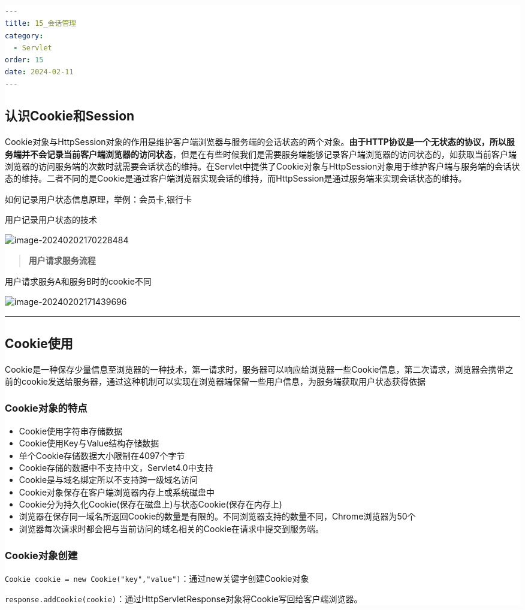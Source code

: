 ```yaml
---
title: 15_会话管理
category:
  - Servlet
order: 15
date: 2024-02-11
---
```




## 认识Cookie和Session

Cookie对象与HttpSession对象的作用是维护客户端浏览器与服务端的会话状态的两个对象。**由于HTTP协议是一个无状态的协议，所以服务端并不会记录当前客户端浏览器的访问状态**，但是在有些时候我们是需要服务端能够记录客户端浏览器的访问状态的，如获取当前客户端浏览器的访问服务端的次数时就需要会话状态的维持。在Servlet中提供了Cookie对象与HttpSession对象用于维护客户端与服务端的会话状态的维持。二者不同的是Cookie是通过客户端浏览器实现会话的维持，而HttpSession是通过服务端来实现会话状态的维持。

如何记录用户状态信息原理，举例：会员卡,银行卡

用户记录用户状态的技术

![image-20240202170228484](https://studyimages.oss-cn-beijing.aliyuncs.com/img/Servlet/202401/8ec3ecda593bfaa8.png)

> **用户请求服务流程**

用户请求服务A和服务B时的cookie不同

![image-20240202171439696](https://studyimages.oss-cn-beijing.aliyuncs.com/img/Servlet/202401/772f73113e6f0ef4.png)

---

## Cookie使用

Cookie是一种保存少量信息至浏览器的一种技术，第一请求时，服务器可以响应给浏览器一些Cookie信息，第二次请求，浏览器会携带之前的cookie发送给服务器，通过这种机制可以实现在浏览器端保留一些用户信息，为服务端获取用户状态获得依据

### Cookie对象的特点

- Cookie使用字符串存储数据
- Cookie使用Key与Value结构存储数据
- 单个Cookie存储数据大小限制在4097个字节
- Cookie存储的数据中不支持中文，Servlet4.0中支持
- Cookie是与域名绑定所以不支持跨一级域名访问
- Cookie对象保存在客户端浏览器内存上或系统磁盘中
- Cookie分为持久化Cookie(保存在磁盘上)与状态Cookie(保存在内存上)
- 浏览器在保存同一域名所返回Cookie的数量是有限的。不同浏览器支持的数量不同，Chrome浏览器为50个
- 浏览器每次请求时都会把与当前访问的域名相关的Cookie在请求中提交到服务端。

### Cookie对象创建

`Cookie cookie = new Cookie("key","value")`：通过new关键字创建Cookie对象

`response.addCookie(cookie)`：通过HttpServletResponse对象将Cookie写回给客户端浏览器。
